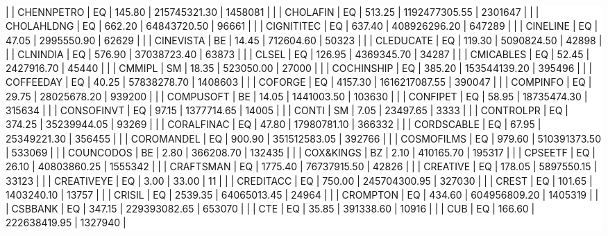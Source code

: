 |  | CHENNPETRO | EQ | 145.80 | 215745321.30 | 1458081 |
|  | CHOLAFIN | EQ | 513.25 | 1192477305.55 | 2301647 |
|  | CHOLAHLDNG | EQ | 662.20 | 64843720.50 | 96661 |
|  | CIGNITITEC | EQ | 637.40 | 408926296.20 | 647289 |
|  | CINELINE | EQ | 47.05 | 2995550.90 | 62629 |
|  | CINEVISTA | BE | 14.45 | 712604.60 | 50323 |
|  | CLEDUCATE | EQ | 119.30 | 5090824.50 | 42898 |
|  | CLNINDIA | EQ | 576.90 | 37038723.40 | 63873 |
|  | CLSEL | EQ | 126.95 | 4369345.70 | 34287 |
|  | CMICABLES | EQ | 52.45 | 2427916.70 | 45440 |
|  | CMMIPL | SM | 18.35 | 523050.00 | 27000 |
|  | COCHINSHIP | EQ | 385.20 | 153544139.20 | 395496 |
|  | COFFEEDAY | EQ | 40.25 | 57838278.70 | 1408603 |
|  | COFORGE | EQ | 4157.30 | 1616217087.55 | 390047 |
|  | COMPINFO | EQ | 29.75 | 28025678.20 | 939200 |
|  | COMPUSOFT | BE | 14.05 | 1441003.50 | 103630 |
|  | CONFIPET | EQ | 58.95 | 18735474.30 | 315634 |
|  | CONSOFINVT | EQ | 97.15 | 1377714.65 | 14005 |
|  | CONTI | SM | 7.05 | 23497.65 | 3333 |
|  | CONTROLPR | EQ | 374.25 | 35239944.05 | 93269 |
|  | CORALFINAC | EQ | 47.80 | 17980781.10 | 366332 |
|  | CORDSCABLE | EQ | 67.95 | 25349221.30 | 356455 |
|  | COROMANDEL | EQ | 900.90 | 351512583.05 | 392766 |
|  | COSMOFILMS | EQ | 979.60 | 510391373.50 | 533069 |
|  | COUNCODOS | BE | 2.80 | 366208.70 | 132435 |
|  | COX&KINGS | BZ | 2.10 | 410165.70 | 195317 |
|  | CPSEETF | EQ | 26.10 | 40803860.25 | 1555342 |
|  | CRAFTSMAN | EQ | 1775.40 | 76737915.50 | 42826 |
|  | CREATIVE | EQ | 178.05 | 5897550.15 | 33123 |
|  | CREATIVEYE | EQ | 3.00 | 33.00 | 11 |
|  | CREDITACC | EQ | 750.00 | 245704300.95 | 327030 |
|  | CREST | EQ | 101.65 | 1403240.10 | 13757 |
|  | CRISIL | EQ | 2539.35 | 64065013.45 | 24964 |
|  | CROMPTON | EQ | 434.60 | 604956809.20 | 1405319 |
|  | CSBBANK | EQ | 347.15 | 229393082.65 | 653070 |
|  | CTE | EQ | 35.85 | 391338.60 | 10916 |
|  | CUB | EQ | 166.60 | 222638419.95 | 1327940 |